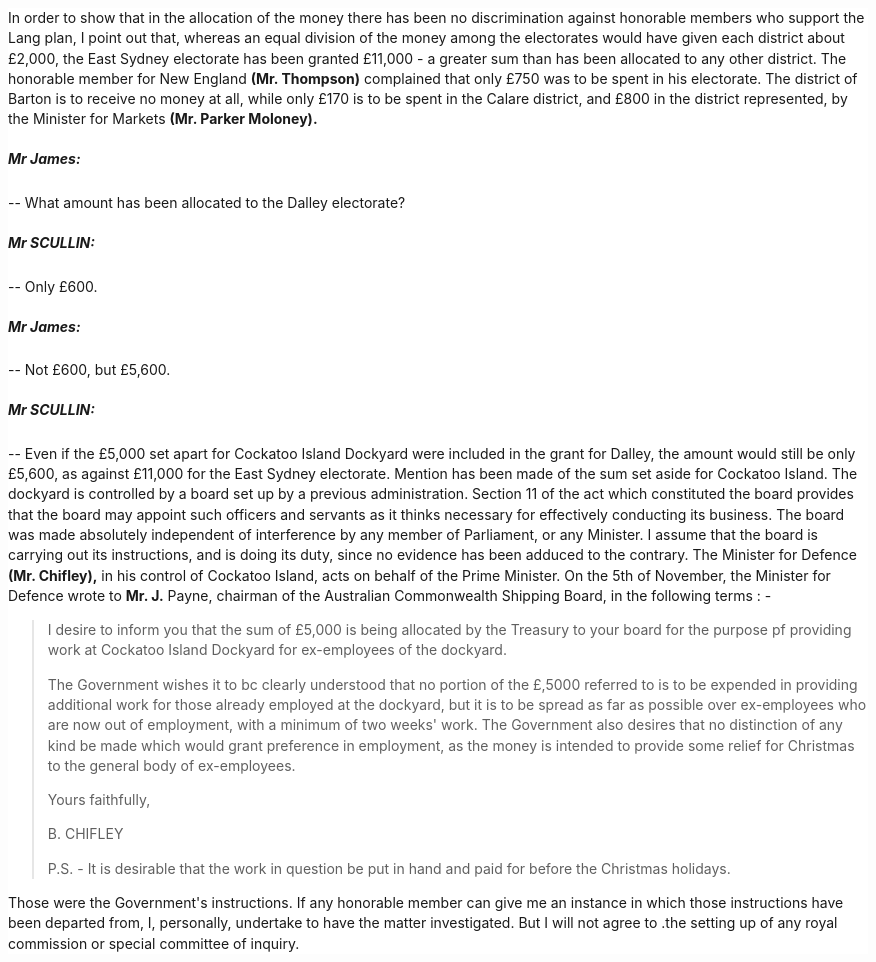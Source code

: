 In order to show that in the allocation of the money there has been no discrimination against honorable members who support the Lang plan, I point out that, whereas an equal division of the money among the electorates would have given each district about £2,000, the East Sydney electorate has been granted £11,000 - a greater sum than has been allocated to any other district. The honorable member for New England  **(Mr. Thompson)**  complained that only £750 was to be spent in his electorate. The district of Barton is to receive no money at all, while only £170 is to be spent in the Calare district, and £800 in the district represented, by the Minister for Markets  **(Mr. Parker Moloney).** 

##### Mr James:

-- What amount has been allocated to the Dalley electorate? 

##### Mr SCULLIN:

-- Only £600. 

##### Mr James:

-- Not £600, but £5,600. 

##### Mr SCULLIN:

-- Even if the £5,000 set apart for Cockatoo Island Dockyard were included in the grant for Dalley, the amount would still be only £5,600, as against £11,000 for the East Sydney electorate. Mention has been made of the sum set aside for Cockatoo Island. The dockyard is controlled by a board set up by a previous administration. Section 11 of the act which constituted the board provides that the board may appoint such officers and servants as it thinks necessary for effectively conducting its business. The board was made absolutely independent of interference by any member of Parliament, or any Minister. I assume that the board is carrying out its instructions, and is doing its duty, since no evidence has been adduced to the contrary. The Minister for Defence  **(Mr. Chifley),**  in his control of Cockatoo Island, acts on behalf of the Prime Minister. On the 5th of November, the Minister for Defence wrote to  **Mr. J.**  Payne,  chairman  of the Australian Commonwealth Shipping Board, in the following terms : - 

  >I desire to inform you that the sum of £5,000 is being allocated by the Treasury to your board for the purpose pf providing work at Cockatoo Island Dockyard for ex-employees of the dockyard. 
  >
  >The Government wishes it to bc clearly understood that no portion of the £,5000 referred to is to be expended in providing additional work for those already employed at the dockyard, but it is to be spread as far as possible over ex-employees who are now out of employment, with a minimum of two weeks' work. The Government also desires that no distinction of any kind be made which would grant preference in employment, as the money is intended to provide some relief for Christmas to the general body of ex-employees. 
  >
  >Yours faithfully, 
  >
  >B. CHIFLEY 
  >
  >P.S. - It is desirable that the work in question be put in hand and paid for before the Christmas holidays. 

Those were the Government's instructions. If any honorable member can give me an instance in which those instructions have been departed from, I, personally, undertake to have the matter investigated. But I will not agree to .the setting up of any royal commission or special committee of inquiry. 
